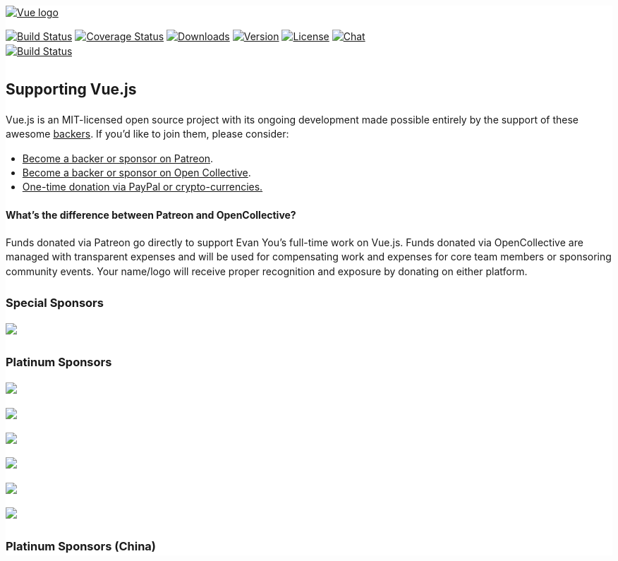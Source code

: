 [<img src="https://vuejs.org/images/logo.png" alt="Vue logo" width="100" />](https://vuejs.org)

[![Build Status](https://img.shields.io/circleci/project/github/vuejs/vue/dev.svg)](https://circleci.com/gh/vuejs/vue/tree/dev) [![Coverage Status](https://img.shields.io/codecov/c/github/vuejs/vue/dev.svg)](https://codecov.io/github/vuejs/vue?branch=dev) [![Downloads](https://img.shields.io/npm/dm/vue.svg)](https://npmcharts.com/compare/vue?minimal=true) [![Version](https://img.shields.io/npm/v/vue.svg)](https://www.npmjs.com/package/vue) [![License](https://img.shields.io/npm/l/vue.svg)](https://www.npmjs.com/package/vue) [![Chat](https://img.shields.io/badge/chat-on%20discord-7289da.svg)](https://chat.vuejs.org/)  
[![Build Status](https://app.saucelabs.com/buildstatus/vuejs)](https://app.saucelabs.com/builds/50f8372d79f743a3b25fb6ca4851ca4c)

Supporting Vue.js
-----------------

Vue.js is an MIT-licensed open source project with its ongoing development made possible entirely by the support of these awesome [backers](https://github.com/vuejs/vue/blob/dev/BACKERS.md). If you’d like to join them, please consider:

-   [Become a backer or sponsor on Patreon](https://www.patreon.com/evanyou).
-   [Become a backer or sponsor on Open Collective](https://opencollective.com/vuejs).
-   [One-time donation via PayPal or crypto-currencies.](https://vuejs.org/support-vuejs/#One-time-Donations)

#### What’s the difference between Patreon and OpenCollective?

Funds donated via Patreon go directly to support Evan You’s full-time work on Vue.js. Funds donated via OpenCollective are managed with transparent expenses and will be used for compensating work and expenses for core team members or sponsoring community events. Your name/logo will receive proper recognition and exposure by donating on either platform.

### Special Sponsors

[<img src="https://raw.githubusercontent.com/vuejs/vuejs.org/master/themes/vue/source/images/stdlib.png" width="260" />](https://stdlib.com/)

### Platinum Sponsors

[<img src="https://raw.githubusercontent.com/vuejs/vuejs.org/master/themes/vue/source/images/modus.png" width="222" />](https://moduscreate.com/?utm_source=Vue&utm_medium=Partnership&utm_campaign=VueShip)

[<img src="https://raw.githubusercontent.com/vuejs/vuejs.org/master/themes/vue/source/images/bit.png" width="222" />](https://www.bitsrc.io/?utm_source=vue&utm_medium=vue&utm_campaign=vue&utm_term=vue&utm_content=vue)

[<img src="https://raw.githubusercontent.com/vuejs/vuejs.org/master/themes/vue/source/images/tooltwist.png" width="222" />](http://tooltwist.com/)

[<img src="https://raw.githubusercontent.com/vuejs/vuejs.org/master/themes/vue/source/images/vueschool.png" width="222" />](https://vueschool.io/?utm_source=Vuejs.org&utm_medium=Banner&utm_campaign=Sponsored%20Banner&utm_content=V1)

[<img src="https://raw.githubusercontent.com/vuejs/vuejs.org/master/themes/vue/source/images/vehikl.png" width="222" />](https://vehikl.com/)

[<img src="https://raw.githubusercontent.com/vuejs/vuejs.org/master/themes/vue/source/images/nativescript.png" width="222" />](https://www.nativescript.org/vue?utm_source=vue-js-org&utm_medium=website&utm_campaign=nativescript-awareness)

### Platinum Sponsors (China)
